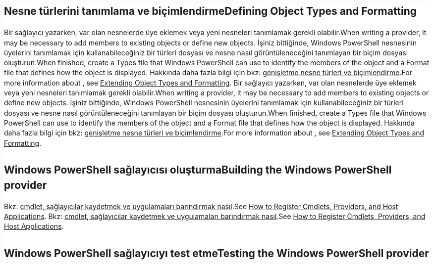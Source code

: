 ## <a name="defining-object-types-and-formatting"></a><span data-ttu-id="ab221-298">Nesne türlerini tanımlama ve biçimlendirme</span><span class="sxs-lookup"><span data-stu-id="ab221-298">Defining Object Types and Formatting</span></span>

<span data-ttu-id="ab221-299">Bir sağlayıcı yazarken, var olan nesnelerde üye eklemek veya yeni nesneleri tanımlamak gerekli olabilir.</span><span class="sxs-lookup"><span data-stu-id="ab221-299">When writing a provider, it may be necessary to add members to existing objects or define new objects.</span></span> <span data-ttu-id="ab221-300">İşiniz bittiğinde, Windows PowerShell nesnesinin üyelerini tanımlamak için kullanabileceğiniz bir türleri dosyası ve nesne nasıl görüntüleneceğini tanımlayan bir biçim dosyası oluşturun.</span><span class="sxs-lookup"><span data-stu-id="ab221-300">When finished, create a Types file that Windows PowerShell can use to identify the members of the object and a Format file that defines how the object is displayed.</span></span> <span data-ttu-id="ab221-301">Hakkında daha fazla bilgi için bkz: [genişletme nesne türleri ve biçimlendirme](http://msdn.microsoft.com/en-us/da976d91-a3d6-44e8-affa-466b1e2bd351).</span><span class="sxs-lookup"><span data-stu-id="ab221-301">For more information about , see [Extending Object Types and Formatting](http://msdn.microsoft.com/en-us/da976d91-a3d6-44e8-affa-466b1e2bd351).</span></span>
<span data-ttu-id="ab221-302">Bir sağlayıcı yazarken, var olan nesnelerde üye eklemek veya yeni nesneleri tanımlamak gerekli olabilir.</span><span class="sxs-lookup"><span data-stu-id="ab221-302">When writing a provider, it may be necessary to add members to existing objects or define new objects.</span></span> <span data-ttu-id="ab221-303">İşiniz bittiğinde, Windows PowerShell nesnesinin üyelerini tanımlamak için kullanabileceğiniz bir türleri dosyası ve nesne nasıl görüntüleneceğini tanımlayan bir biçim dosyası oluşturun.</span><span class="sxs-lookup"><span data-stu-id="ab221-303">When finished, create a Types file that Windows PowerShell can use to identify the members of the object and a Format file that defines how the object is displayed.</span></span> <span data-ttu-id="ab221-304">Hakkında daha fazla bilgi için bkz: [genişletme nesne türleri ve biçimlendirme](http://msdn.microsoft.com/en-us/da976d91-a3d6-44e8-affa-466b1e2bd351).</span><span class="sxs-lookup"><span data-stu-id="ab221-304">For more information about , see [Extending Object Types and Formatting](http://msdn.microsoft.com/en-us/da976d91-a3d6-44e8-affa-466b1e2bd351).</span></span>

## <a name="building-the-windows-powershell-provider"></a><span data-ttu-id="ab221-305">Windows PowerShell sağlayıcısı oluşturma</span><span class="sxs-lookup"><span data-stu-id="ab221-305">Building the Windows PowerShell provider</span></span>

<span data-ttu-id="ab221-306">Bkz: [cmdlet, sağlayıcılar kaydetmek ve uygulamaları barındırmak nasıl](http://msdn.microsoft.com/en-us/a41e9054-29c8-40ab-bf2b-8ce4e7ec1c8c).</span><span class="sxs-lookup"><span data-stu-id="ab221-306">See [How to Register Cmdlets, Providers, and Host Applications](http://msdn.microsoft.com/en-us/a41e9054-29c8-40ab-bf2b-8ce4e7ec1c8c).</span></span>
<span data-ttu-id="ab221-307">Bkz: [cmdlet, sağlayıcılar kaydetmek ve uygulamaları barındırmak nasıl](http://msdn.microsoft.com/en-us/a41e9054-29c8-40ab-bf2b-8ce4e7ec1c8c).</span><span class="sxs-lookup"><span data-stu-id="ab221-307">See [How to Register Cmdlets, Providers, and Host Applications](http://msdn.microsoft.com/en-us/a41e9054-29c8-40ab-bf2b-8ce4e7ec1c8c).</span></span>

## <a name="testing-the-windows-powershell-provider"></a><span data-ttu-id="ab221-308">Windows PowerShell sağlayıcıyı test etme</span><span class="sxs-lookup"><span data-stu-id="ab221-308">Testing the Windows PowerShell provider</span></span>
